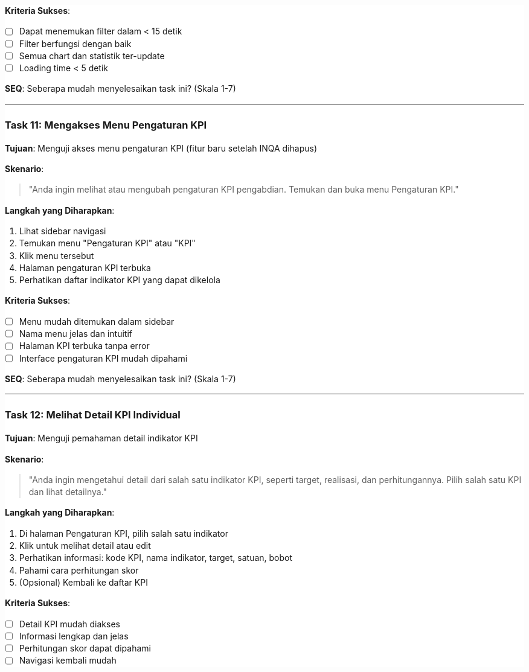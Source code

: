 **Kriteria Sukses**:

-   [ ] Dapat menemukan filter dalam < 15 detik
-   [ ] Filter berfungsi dengan baik
-   [ ] Semua chart dan statistik ter-update
-   [ ] Loading time < 5 detik

**SEQ**: Seberapa mudah menyelesaikan task ini? (Skala 1-7)

---

### Task 11: Mengakses Menu Pengaturan KPI

**Tujuan**: Menguji akses menu pengaturan KPI (fitur baru setelah INQA dihapus)

**Skenario**:

> "Anda ingin melihat atau mengubah pengaturan KPI pengabdian. Temukan dan buka menu Pengaturan KPI."

**Langkah yang Diharapkan**:

1. Lihat sidebar navigasi
2. Temukan menu "Pengaturan KPI" atau "KPI"
3. Klik menu tersebut
4. Halaman pengaturan KPI terbuka
5. Perhatikan daftar indikator KPI yang dapat dikelola

**Kriteria Sukses**:

-   [ ] Menu mudah ditemukan dalam sidebar
-   [ ] Nama menu jelas dan intuitif
-   [ ] Halaman KPI terbuka tanpa error
-   [ ] Interface pengaturan KPI mudah dipahami

**SEQ**: Seberapa mudah menyelesaikan task ini? (Skala 1-7)

---

### Task 12: Melihat Detail KPI Individual

**Tujuan**: Menguji pemahaman detail indikator KPI

**Skenario**:

> "Anda ingin mengetahui detail dari salah satu indikator KPI, seperti target, realisasi, dan perhitungannya. Pilih salah satu KPI dan lihat detailnya."

**Langkah yang Diharapkan**:

1. Di halaman Pengaturan KPI, pilih salah satu indikator
2. Klik untuk melihat detail atau edit
3. Perhatikan informasi: kode KPI, nama indikator, target, satuan, bobot
4. Pahami cara perhitungan skor
5. (Opsional) Kembali ke daftar KPI

**Kriteria Sukses**:

-   [ ] Detail KPI mudah diakses
-   [ ] Informasi lengkap dan jelas
-   [ ] Perhitungan skor dapat dipahami
-   [ ] Navigasi kembali mudah
